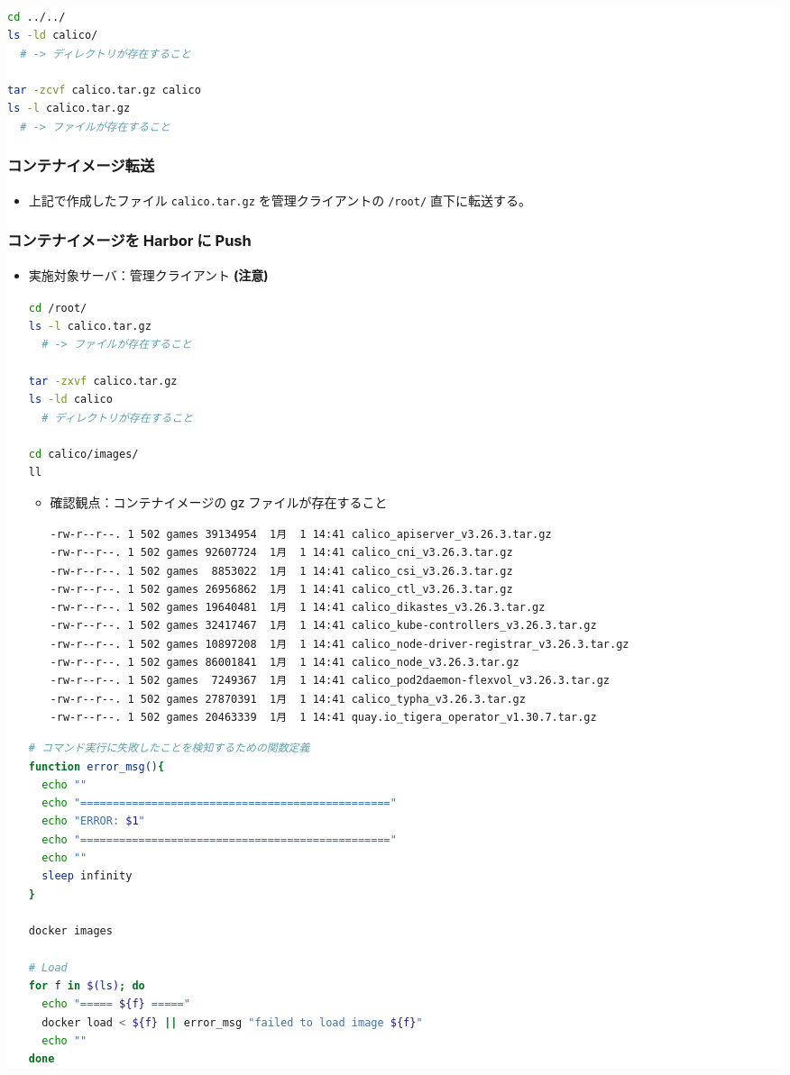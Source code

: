   ```bash
  cd ../../
  ls -ld calico/
    # -> ディレクトリが存在すること
  
  tar -zcvf calico.tar.gz calico
  ls -l calico.tar.gz
    # -> ファイルが存在すること
  ```

### コンテナイメージ転送

- 上記で作成したファイル `calico.tar.gz` を管理クライアントの `/root/` 直下に転送する。

### コンテナイメージを Harbor に Push

- 実施対象サーバ：管理クライアント **(注意)**

  ```bash
  cd /root/
  ls -l calico.tar.gz
    # -> ファイルが存在すること
  
  tar -zxvf calico.tar.gz
  ls -ld calico
    # ディレクトリが存在すること
  
  cd calico/images/
  ll
  ```

  - 確認観点：コンテナイメージの gz ファイルが存在すること

    ```text
    -rw-r--r--. 1 502 games 39134954  1月  1 14:41 calico_apiserver_v3.26.3.tar.gz
    -rw-r--r--. 1 502 games 92607724  1月  1 14:41 calico_cni_v3.26.3.tar.gz
    -rw-r--r--. 1 502 games  8853022  1月  1 14:41 calico_csi_v3.26.3.tar.gz
    -rw-r--r--. 1 502 games 26956862  1月  1 14:41 calico_ctl_v3.26.3.tar.gz
    -rw-r--r--. 1 502 games 19640481  1月  1 14:41 calico_dikastes_v3.26.3.tar.gz
    -rw-r--r--. 1 502 games 32417467  1月  1 14:41 calico_kube-controllers_v3.26.3.tar.gz
    -rw-r--r--. 1 502 games 10897208  1月  1 14:41 calico_node-driver-registrar_v3.26.3.tar.gz
    -rw-r--r--. 1 502 games 86001841  1月  1 14:41 calico_node_v3.26.3.tar.gz
    -rw-r--r--. 1 502 games  7249367  1月  1 14:41 calico_pod2daemon-flexvol_v3.26.3.tar.gz
    -rw-r--r--. 1 502 games 27870391  1月  1 14:41 calico_typha_v3.26.3.tar.gz
    -rw-r--r--. 1 502 games 20463339  1月  1 14:41 quay.io_tigera_operator_v1.30.7.tar.gz
    ```

  ```bash
  # コマンド実行に失敗したことを検知するための関数定義
  function error_msg(){
    echo ""
    echo "================================================"
    echo "ERROR: $1"
    echo "================================================"
    echo ""
    sleep infinity
  }

  docker images
  
  # Load
  for f in $(ls); do
    echo "===== ${f} ====="
    docker load < ${f} || error_msg "failed to load image ${f}"
    echo ""
  done
  
  ```
